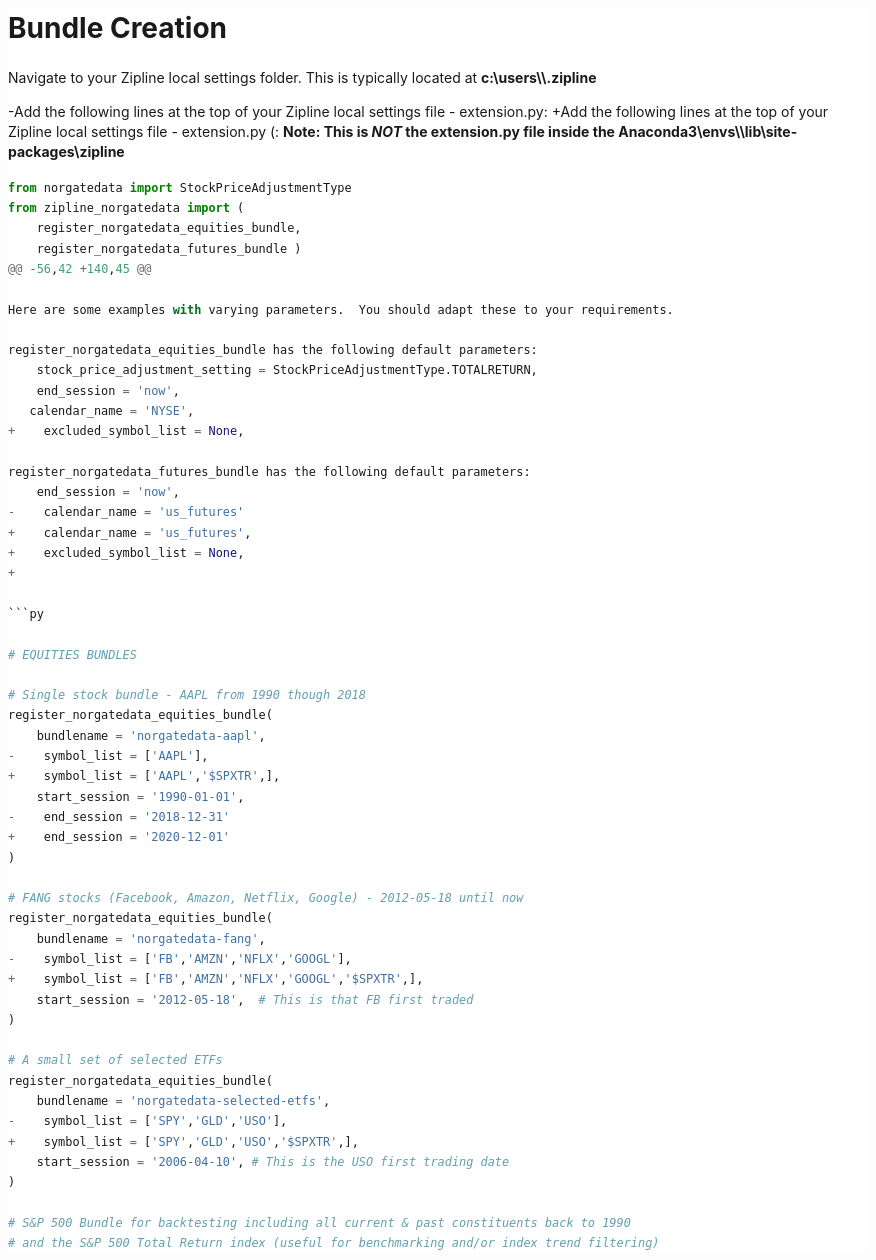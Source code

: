  # Bundle Creation 
 
 Navigate to your Zipline local settings folder.  This is typically located at **c:\\users\\<your username>\\.zipline**
 
-Add the following lines at the top of your Zipline local settings file - extension.py:
+Add the following lines at the top of your Zipline local settings file - extension.py (:
 **Note:  This is _NOT_ the extension.py file inside the Anaconda3\\envs\\<your environment>\\lib\\site-packages\\zipline**
 
 ```py
 from norgatedata import StockPriceAdjustmentType
 from zipline_norgatedata import (
     register_norgatedata_equities_bundle,
     register_norgatedata_futures_bundle )
@@ -56,42 +140,45 @@
 
 Here are some examples with varying parameters.  You should adapt these to your requirements.
 
 register_norgatedata_equities_bundle has the following default parameters:
     stock_price_adjustment_setting = StockPriceAdjustmentType.TOTALRETURN,
     end_session = 'now',
 	calendar_name = 'NYSE',
+    excluded_symbol_list = None,
 
 register_norgatedata_futures_bundle has the following default parameters:
     end_session = 'now',
-    calendar_name = 'us_futures'
+    calendar_name = 'us_futures',
+    excluded_symbol_list = None,
+
 
 ```py
 
 # EQUITIES BUNDLES
 
 # Single stock bundle - AAPL from 1990 though 2018
 register_norgatedata_equities_bundle(
     bundlename = 'norgatedata-aapl',
-    symbol_list = ['AAPL'], 
+    symbol_list = ['AAPL','$SPXTR',], 
     start_session = '1990-01-01',
-    end_session = '2018-12-31'
+    end_session = '2020-12-01'
 )
 
 # FANG stocks (Facebook, Amazon, Netflix, Google) - 2012-05-18 until now
 register_norgatedata_equities_bundle(
     bundlename = 'norgatedata-fang',
-    symbol_list = ['FB','AMZN','NFLX','GOOGL'], 
+    symbol_list = ['FB','AMZN','NFLX','GOOGL','$SPXTR',], 
     start_session = '2012-05-18',  # This is that FB first traded
 )
 
 # A small set of selected ETFs
 register_norgatedata_equities_bundle(
     bundlename = 'norgatedata-selected-etfs',
-    symbol_list = ['SPY','GLD','USO'],
+    symbol_list = ['SPY','GLD','USO','$SPXTR',],
     start_session = '2006-04-10', # This is the USO first trading date
 )
 
 # S&P 500 Bundle for backtesting including all current & past constituents back to 1990
 # and the S&P 500 Total Return index (useful for benchmarking and/or index trend filtering)
 ```